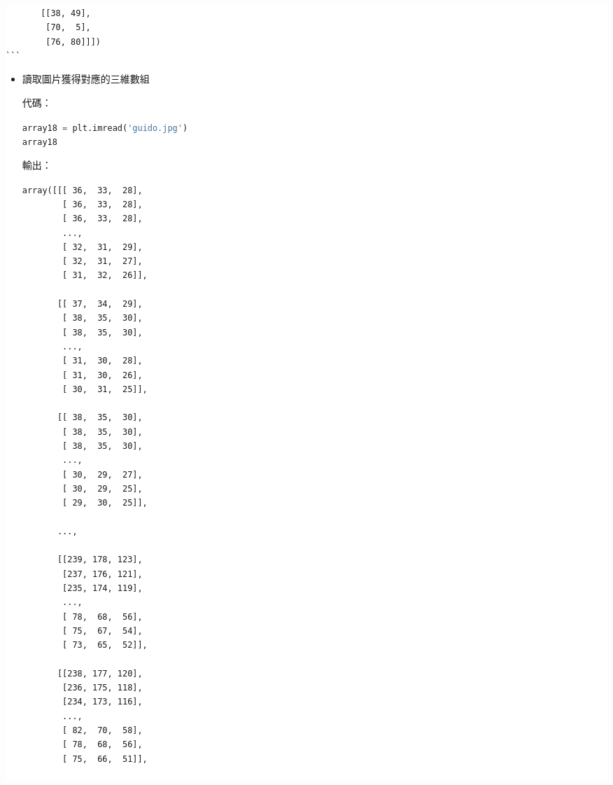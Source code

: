            [[38, 49],
            [70,  5],
            [76, 80]]])
    ```

- 讀取圖片獲得對應的三維數組

    代碼：
    
    ```python
    array18 = plt.imread('guido.jpg')
    array18
    ```

    輸出：
    
    ```
    array([[[ 36,  33,  28],
            [ 36,  33,  28],
            [ 36,  33,  28],
            ...,
            [ 32,  31,  29],
            [ 32,  31,  27],
            [ 31,  32,  26]],
    
           [[ 37,  34,  29],
            [ 38,  35,  30],
            [ 38,  35,  30],
            ...,
            [ 31,  30,  28],
            [ 31,  30,  26],
            [ 30,  31,  25]],
    
           [[ 38,  35,  30],
            [ 38,  35,  30],
            [ 38,  35,  30],
            ...,
            [ 30,  29,  27],
            [ 30,  29,  25],
            [ 29,  30,  25]],
    
           ...,
    
           [[239, 178, 123],
            [237, 176, 121],
            [235, 174, 119],
            ...,
            [ 78,  68,  56],
            [ 75,  67,  54],
            [ 73,  65,  52]],
    
           [[238, 177, 120],
            [236, 175, 118],
            [234, 173, 116],
            ...,
            [ 82,  70,  58],
            [ 78,  68,  56],
            [ 75,  66,  51]],
    